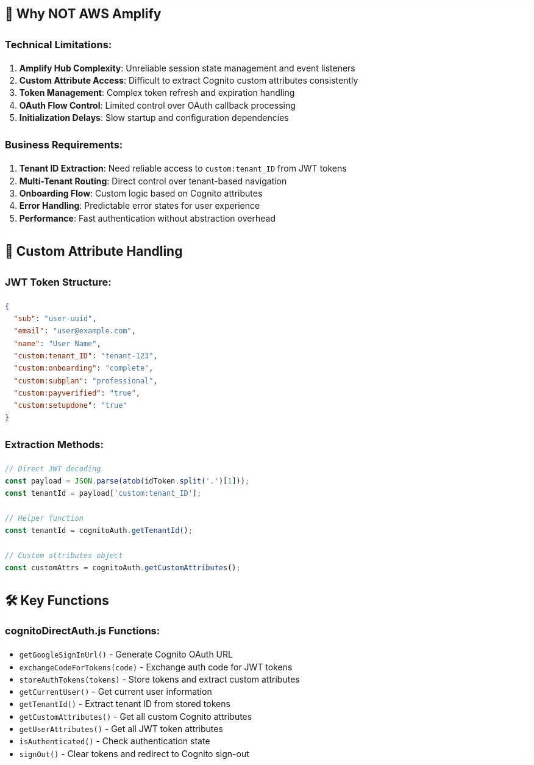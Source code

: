 ## 🚫 **Why NOT AWS Amplify**

### Technical Limitations:
1. **Amplify Hub Complexity**: Unreliable session state management and event listeners
2. **Custom Attribute Access**: Difficult to extract Cognito custom attributes consistently
3. **Token Management**: Complex token refresh and expiration handling
4. **OAuth Flow Control**: Limited control over OAuth callback processing
5. **Initialization Delays**: Slow startup and configuration dependencies

### Business Requirements:
1. **Tenant ID Extraction**: Need reliable access to `custom:tenant_ID` from JWT tokens
2. **Multi-Tenant Routing**: Direct control over tenant-based navigation
3. **Onboarding Flow**: Custom logic based on Cognito attributes
4. **Error Handling**: Predictable error states for user experience
5. **Performance**: Fast authentication without abstraction overhead

## 🔧 **Custom Attribute Handling**

### JWT Token Structure:
```json
{
  "sub": "user-uuid",
  "email": "user@example.com", 
  "name": "User Name",
  "custom:tenant_ID": "tenant-123",
  "custom:onboarding": "complete",
  "custom:subplan": "professional",
  "custom:payverified": "true",
  "custom:setupdone": "true"
}
```

### Extraction Methods:
```javascript
// Direct JWT decoding
const payload = JSON.parse(atob(idToken.split('.')[1]));
const tenantId = payload['custom:tenant_ID'];

// Helper function
const tenantId = cognitoAuth.getTenantId();

// Custom attributes object
const customAttrs = cognitoAuth.getCustomAttributes();
```

## 🛠 **Key Functions**

### cognitoDirectAuth.js Functions:
- `getGoogleSignInUrl()` - Generate Cognito OAuth URL
- `exchangeCodeForTokens(code)` - Exchange auth code for JWT tokens
- `storeAuthTokens(tokens)` - Store tokens and extract custom attributes
- `getCurrentUser()` - Get current user information
- `getTenantId()` - Extract tenant ID from stored tokens
- `getCustomAttributes()` - Get all custom Cognito attributes
- `getUserAttributes()` - Get all JWT token attributes
- `isAuthenticated()` - Check authentication state
- `signOut()` - Clear tokens and redirect to Cognito sign-out
